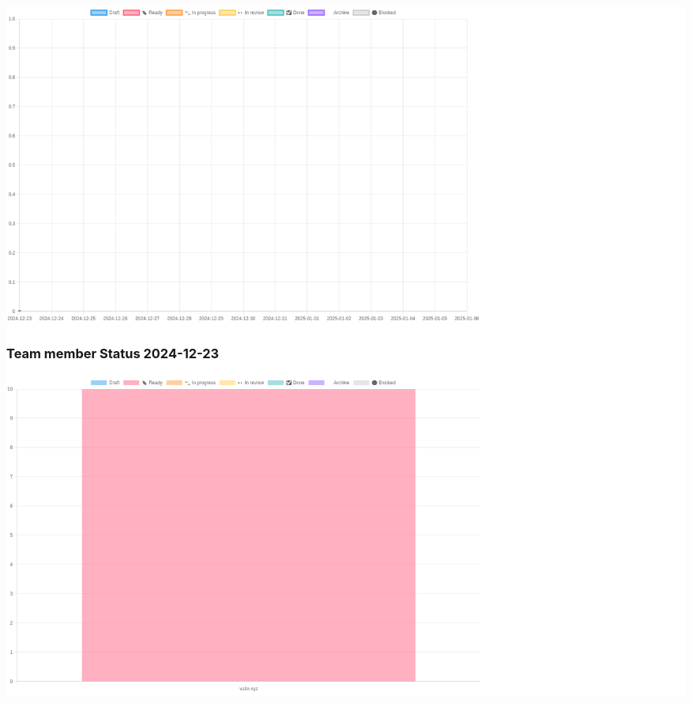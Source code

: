 <img src="./platform_burn_down.png" width="600" title="Platform Burn Down Chart">



### Team member Status 2024-12-23
<img src="./status_per_teammember/2024-12-23.png" width="600" title="Current Member Status">
